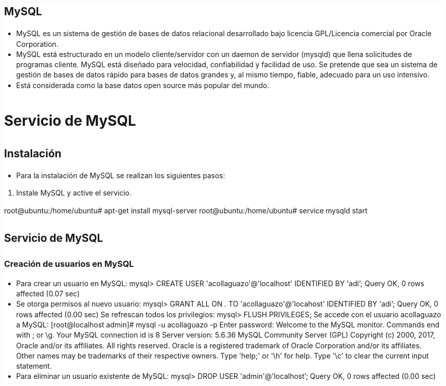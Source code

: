 ## MySQL
+ MySQL es un sistema de gestión de bases de datos relacional desarrollado bajo licencia GPL/Licencia comercial por Oracle Corporation. 
+ MySQL está estructurado en un modelo cliente/servidor con un daemon de servidor (mysqld) que llena solicitudes de programas cliente. MySQL está diseñado para velocidad, confiabilidad y facilidad de uso. Se pretende que sea un sistema de gestión de bases de datos rápido para bases de datos grandes y, al mismo tiempo, fiable, adecuado para un uso intensivo.
+ Está considerada como la base datos open source más popular del mundo.
# Servicio de MySQL
## Instalación
+ Para la instalación de MySQL se realizan los siguientes pasos:
1. Instale MySQL y active el servicio.

root@ubuntu:/home/ubuntu# apt-get install mysql-server
root@ubuntu:/home/ubuntu# service mysqld start
## Servicio de MySQL
### Creación de usuarios en MySQL
+ Para crear un usuario en MySQL:
	mysql> CREATE USER 'acollaguazo'@'localhost' IDENTIFIED BY 'adi’;
	Query OK, 0 rows affected (0.07 sec)
+ Se otorga permisos al nuevo usuario:
mysql> GRANT ALL ON *.* TO 'acollaguazo'@'locahost' IDENTIFIED BY 'adi’;
	Query OK, 0 rows affected (0.00 sec)
Se refrescan todos los privilegios:
mysql> FLUSH PRIVILEGES;
Se accede con el usuario acollaguazo a MySQL:
[root@localhost admin]# mysql -u acollaguazo -p
Enter password: 
	Welcome to the MySQL monitor.  Commands end with ; or \g.
	Your MySQL connection id is 8
	Server version: 5.6.36 MySQL Community Server (GPL)
	Copyright (c) 2000, 2017, Oracle and/or its affiliates. All rights reserved.
	Oracle is a registered trademark of Oracle Corporation and/or its
	affiliates. Other names may be trademarks of their respective owners.
	Type 'help;' or '\h' for help. Type '\c' to clear the current input statement.
+ Para eliminar un usuario existente de MySQL:
	mysql> DROP USER 'admin'@'localhost’;
	Query OK, 0 rows affected (0.00 sec)


